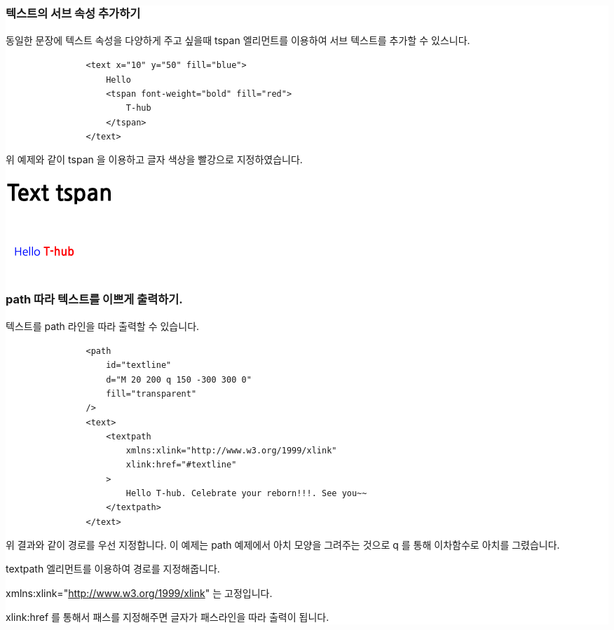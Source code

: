 ### 텍스트의 서브 속성 추가하기

동일한 문장에 텍스트 속성을 다양하게 주고 싶을때 tspan 엘리먼트를 이용하여 서브 텍스트를 추가할 수 있스니다. 

```
				<text x="10" y="50" fill="blue">
					Hello
					<tspan font-weight="bold" fill="red">
						T-hub
					</tspan>
				</text>
```

위 예제와 같이 tspan 을 이용하고 글자 색상을 빨강으로 지정하였습니다. 

![text02](./text02.png "tspan subtext")

### path 따라 텍스트를 이쁘게 출력하기. 

텍스트를 path 라인을 따라 출력할 수 있습니다. 

```
				<path
					id="textline"
					d="M 20 200 q 150 -300 300 0"
					fill="transparent"
				/>
				<text>
					<textpath
						xmlns:xlink="http://www.w3.org/1999/xlink"
						xlink:href="#textline"
					>
						Hello T-hub. Celebrate your reborn!!!. See you~~
					</textpath>
				</text>
```

위 결과와 같이 경로를 우선 지정합니다. 
이 예제는 path 예제에서 아치 모양을 그려주는 것으로 q 를 통해 이차함수로 아치를 그렸습니다. 

textpath 엘리먼트를 이용하여 경로를 지정해줍니다. 

xmlns:xlink="http://www.w3.org/1999/xlink" 는 고정입니다. 

xlink:href 를 통해서 패스를 지정해주면 글자가 패스라인을 따라 출력이 됩니다. 
